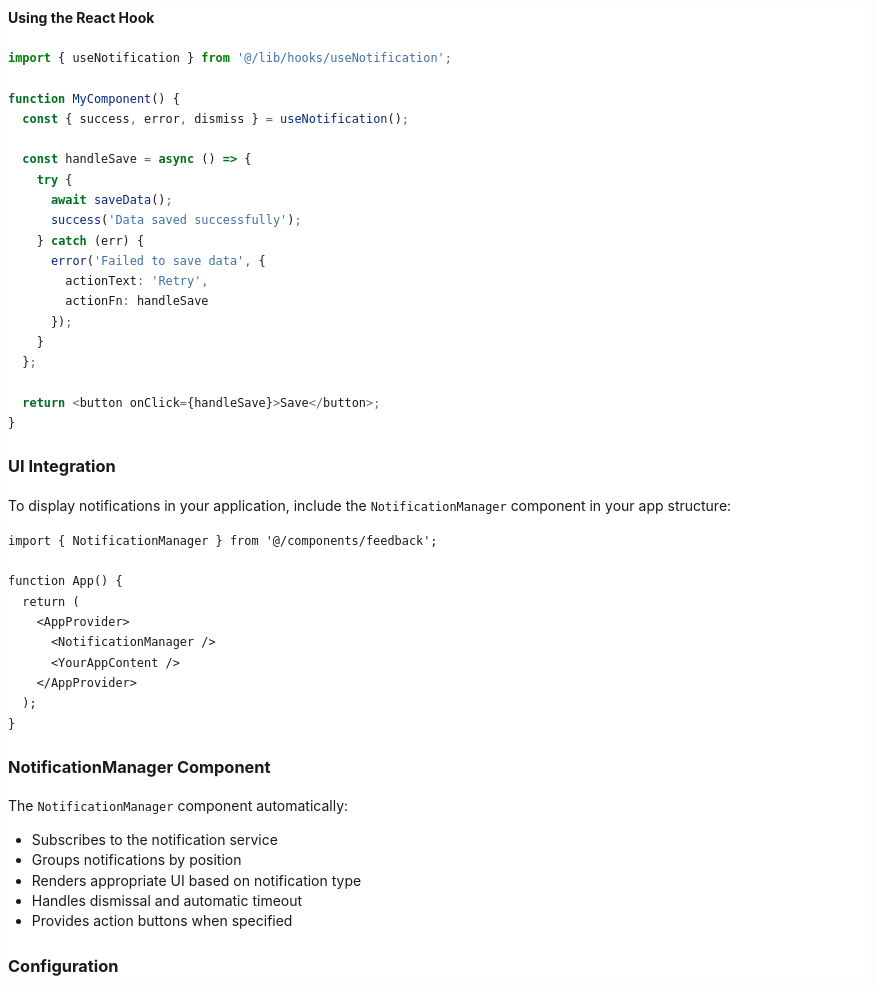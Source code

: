 #### Using the React Hook

```typescript
import { useNotification } from '@/lib/hooks/useNotification';

function MyComponent() {
  const { success, error, dismiss } = useNotification();
  
  const handleSave = async () => {
    try {
      await saveData();
      success('Data saved successfully');
    } catch (err) {
      error('Failed to save data', {
        actionText: 'Retry',
        actionFn: handleSave
      });
    }
  };
  
  return <button onClick={handleSave}>Save</button>;
}
```

### UI Integration

To display notifications in your application, include the `NotificationManager` component in your app structure:

```tsx
import { NotificationManager } from '@/components/feedback';

function App() {
  return (
    <AppProvider>
      <NotificationManager />
      <YourAppContent />
    </AppProvider>
  );
}
```

### NotificationManager Component

The `NotificationManager` component automatically:

- Subscribes to the notification service
- Groups notifications by position
- Renders appropriate UI based on notification type
- Handles dismissal and automatic timeout
- Provides action buttons when specified

### Configuration
